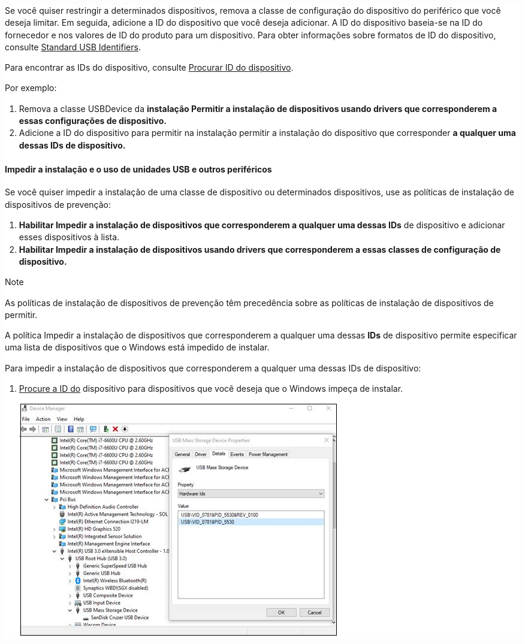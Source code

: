 Se você quiser restringir a determinados dispositivos, remova a classe de configuração do dispositivo do periférico que você deseja limitar. Em seguida, adicione a ID do dispositivo que você deseja adicionar. A ID do dispositivo baseia-se na ID do fornecedor e nos valores de ID do produto para um dispositivo. Para obter informações sobre formatos de ID do dispositivo, consulte [Standard USB Identifiers](/windows-hardware/drivers/install/standard-usb-identifiers). 

Para encontrar as IDs do dispositivo, consulte [Procurar ID do dispositivo](#look-up-device-id). 

Por exemplo:

1. Remova a classe USBDevice da **instalação Permitir a instalação de dispositivos usando drivers que corresponderem a essas configurações de dispositivo.**
2. Adicione a ID do dispositivo para permitir na instalação permitir a instalação do dispositivo que corresponder **a qualquer uma dessas IDs de dispositivo.** 


#### <a name="prevent-installation-and-usage-of-usb-drives-and-other-peripherals"></a>Impedir a instalação e o uso de unidades USB e outros periféricos

Se você quiser impedir a instalação de uma classe de dispositivo ou determinados dispositivos, use as políticas de instalação de dispositivos de prevenção:

1. **Habilitar Impedir a instalação de dispositivos que corresponderem a qualquer uma dessas IDs** de dispositivo e adicionar esses dispositivos à lista.
2. **Habilitar Impedir a instalação de dispositivos usando drivers que corresponderem a essas classes de configuração de dispositivo.**

> [!Note]
> As políticas de instalação de dispositivos de prevenção têm precedência sobre as políticas de instalação de dispositivos de permitir.

A política Impedir a instalação de dispositivos que corresponderem a qualquer uma dessas **IDs** de dispositivo permite especificar uma lista de dispositivos que o Windows está impedido de instalar. 

Para impedir a instalação de dispositivos que corresponderem a qualquer uma dessas IDs de dispositivo: 

1. [Procure a ID do](#look-up-device-id) dispositivo para dispositivos que você deseja que o Windows impeça de instalar.

   ![Procurar a ID do fornecedor ou do produto](images/lookup-vendor-product-id.png)

